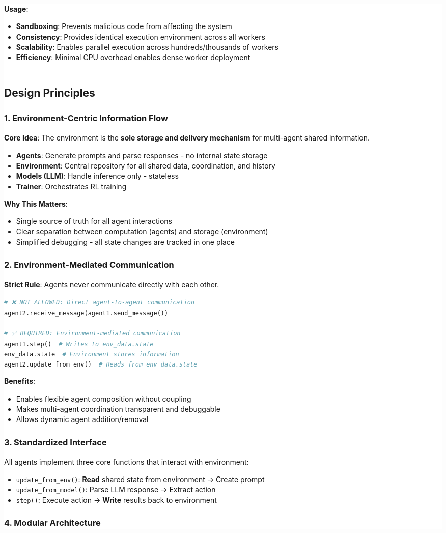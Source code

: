**Usage**:
- **Sandboxing**: Prevents malicious code from affecting the system
- **Consistency**: Provides identical execution environment across all workers
- **Scalability**: Enables parallel execution across hundreds/thousands of workers
- **Efficiency**: Minimal CPU overhead enables dense worker deployment

---

## **Design Principles**

### **1. Environment-Centric Information Flow**

**Core Idea**: The environment is the **sole storage and delivery mechanism** for multi-agent shared information.

- **Agents**: Generate prompts and parse responses - no internal state storage
- **Environment**: Central repository for all shared data, coordination, and history
- **Models (LLM)**: Handle inference only - stateless
- **Trainer**: Orchestrates RL training

**Why This Matters**:
- Single source of truth for all agent interactions
- Clear separation between computation (agents) and storage (environment)
- Simplified debugging - all state changes are tracked in one place

### **2. Environment-Mediated Communication**

**Strict Rule**: Agents never communicate directly with each other.

```python
# ❌ NOT ALLOWED: Direct agent-to-agent communication
agent2.receive_message(agent1.send_message())

# ✅ REQUIRED: Environment-mediated communication
agent1.step()  # Writes to env_data.state
env_data.state  # Environment stores information
agent2.update_from_env()  # Reads from env_data.state
```

**Benefits**:
- Enables flexible agent composition without coupling
- Makes multi-agent coordination transparent and debuggable
- Allows dynamic agent addition/removal

### **3. Standardized Interface**

All agents implement three core functions that interact with environment:

- `update_from_env()`: **Read** shared state from environment → Create prompt
- `update_from_model()`: Parse LLM response → Extract action
- `step()`: Execute action → **Write** results back to environment

### **4. Modular Architecture**
